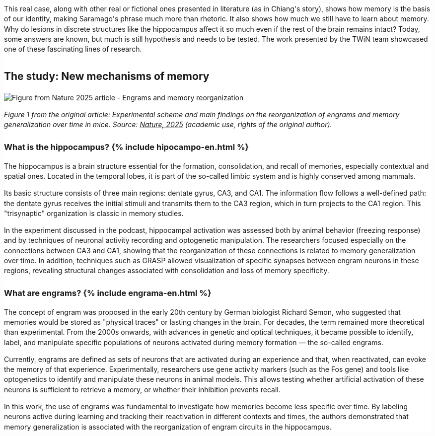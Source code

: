 This real case, along with other real or fictional ones presented in literature (as in Chiang's story), shows how memory is the basis of our identity, making Saramago's phrase much more than rhetoric. It also shows how much we still have to learn about memory. Why do lesions in discrete structures like the hippocampus affect it so much even if the rest of the brain remains intact? Today, some answers are known, but much is still hypothesis and needs to be tested. The work presented by the TWiN team showcased one of these fascinating lines of research.

## The study: New mechanisms of memory

![Figure from Nature 2025 article - Engrams and memory reorganization](https://media.springernature.com/lw685/springer-static/image/art%3A10.1038%2Fs41586-025-08993-1/MediaObjects/41586_2025_8993_Fig1_HTML.png)

_Figure 1 from the original article: Experimental scheme and main findings on the reorganization of engrams and memory generalization over time in mice. Source: [Nature, 2025](https://www.nature.com/articles/s41586-025-08993-1) (academic use, rights of the original author)._

### What is the hippocampus? {% include hipocampo-en.html %}

The hippocampus is a brain structure essential for the formation, consolidation, and recall of memories, especially contextual and spatial ones. Located in the temporal lobes, it is part of the so-called limbic system and is highly conserved among mammals.

Its basic structure consists of three main regions: dentate gyrus, CA3, and CA1. The information flow follows a well-defined path: the dentate gyrus receives the initial stimuli and transmits them to the CA3 region, which in turn projects to the CA1 region. This "trisynaptic" organization is classic in memory studies.

In the experiment discussed in the podcast, hippocampal activation was assessed both by animal behavior (freezing response) and by techniques of neuronal activity recording and optogenetic manipulation. The researchers focused especially on the connections between CA3 and CA1, showing that the reorganization of these connections is related to memory generalization over time. In addition, techniques such as GRASP allowed visualization of specific synapses between engram neurons in these regions, revealing structural changes associated with consolidation and loss of memory specificity.

### What are engrams? {% include engrama-en.html %}

The concept of engram was proposed in the early 20th century by German biologist Richard Semon, who suggested that memories would be stored as "physical traces" or lasting changes in the brain. For decades, the term remained more theoretical than experimental. From the 2000s onwards, with advances in genetic and optical techniques, it became possible to identify, label, and manipulate specific populations of neurons activated during memory formation — the so-called engrams.

Currently, engrams are defined as sets of neurons that are activated during an experience and that, when reactivated, can evoke the memory of that experience. Experimentally, researchers use gene activity markers (such as the Fos gene) and tools like optogenetics to identify and manipulate these neurons in animal models. This allows testing whether artificial activation of these neurons is sufficient to retrieve a memory, or whether their inhibition prevents recall.

In this work, the use of engrams was fundamental to investigate how memories become less specific over time. By labeling neurons active during learning and tracking their reactivation in different contexts and times, the authors demonstrated that memory generalization is associated with the reorganization of engram circuits in the hippocampus.
